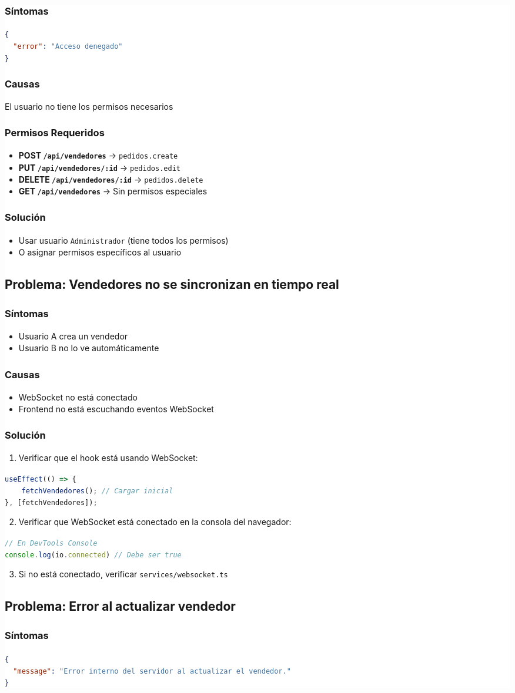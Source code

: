 ### Síntomas
```json
{
  "error": "Acceso denegado"
}
```

### Causas
El usuario no tiene los permisos necesarios

### Permisos Requeridos
- **POST `/api/vendedores`** → `pedidos.create`
- **PUT `/api/vendedores/:id`** → `pedidos.edit`
- **DELETE `/api/vendedores/:id`** → `pedidos.delete`
- **GET `/api/vendedores`** → Sin permisos especiales

### Solución
- Usar usuario `Administrador` (tiene todos los permisos)
- O asignar permisos específicos al usuario

## Problema: Vendedores no se sincronizan en tiempo real

### Síntomas
- Usuario A crea un vendedor
- Usuario B no lo ve automáticamente

### Causas
- WebSocket no está conectado
- Frontend no está escuchando eventos WebSocket

### Solución

1. Verificar que el hook está usando WebSocket:
```typescript
useEffect(() => {
    fetchVendedores(); // Cargar inicial
}, [fetchVendedores]);
```

2. Verificar que WebSocket está conectado en la consola del navegador:
```javascript
// En DevTools Console
console.log(io.connected) // Debe ser true
```

3. Si no está conectado, verificar `services/websocket.ts`

## Problema: Error al actualizar vendedor

### Síntomas
```json
{
  "message": "Error interno del servidor al actualizar el vendedor."
}
```
